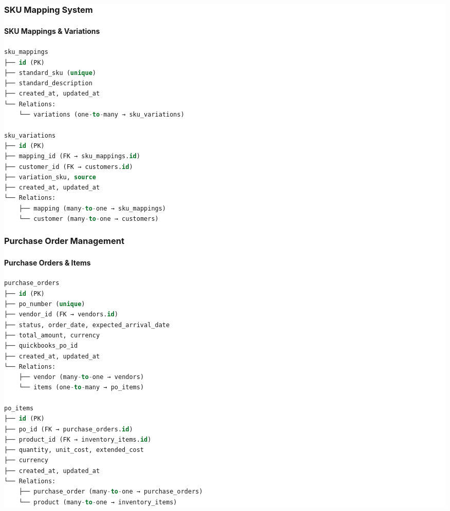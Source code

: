 ### SKU Mapping System

#### SKU Mappings & Variations
```sql
sku_mappings
├── id (PK)
├── standard_sku (unique)
├── standard_description
├── created_at, updated_at
└── Relations:
    └── variations (one-to-many → sku_variations)

sku_variations
├── id (PK)
├── mapping_id (FK → sku_mappings.id)
├── customer_id (FK → customers.id)
├── variation_sku, source
├── created_at, updated_at
└── Relations:
    ├── mapping (many-to-one → sku_mappings)
    └── customer (many-to-one → customers)
```

### Purchase Order Management

#### Purchase Orders & Items
```sql
purchase_orders
├── id (PK)
├── po_number (unique)
├── vendor_id (FK → vendors.id)
├── status, order_date, expected_arrival_date
├── total_amount, currency
├── quickbooks_po_id
├── created_at, updated_at
└── Relations:
    ├── vendor (many-to-one → vendors)
    └── items (one-to-many → po_items)

po_items
├── id (PK)
├── po_id (FK → purchase_orders.id)
├── product_id (FK → inventory_items.id)
├── quantity, unit_cost, extended_cost
├── currency
├── created_at, updated_at
└── Relations:
    ├── purchase_order (many-to-one → purchase_orders)
    └── product (many-to-one → inventory_items)
```
